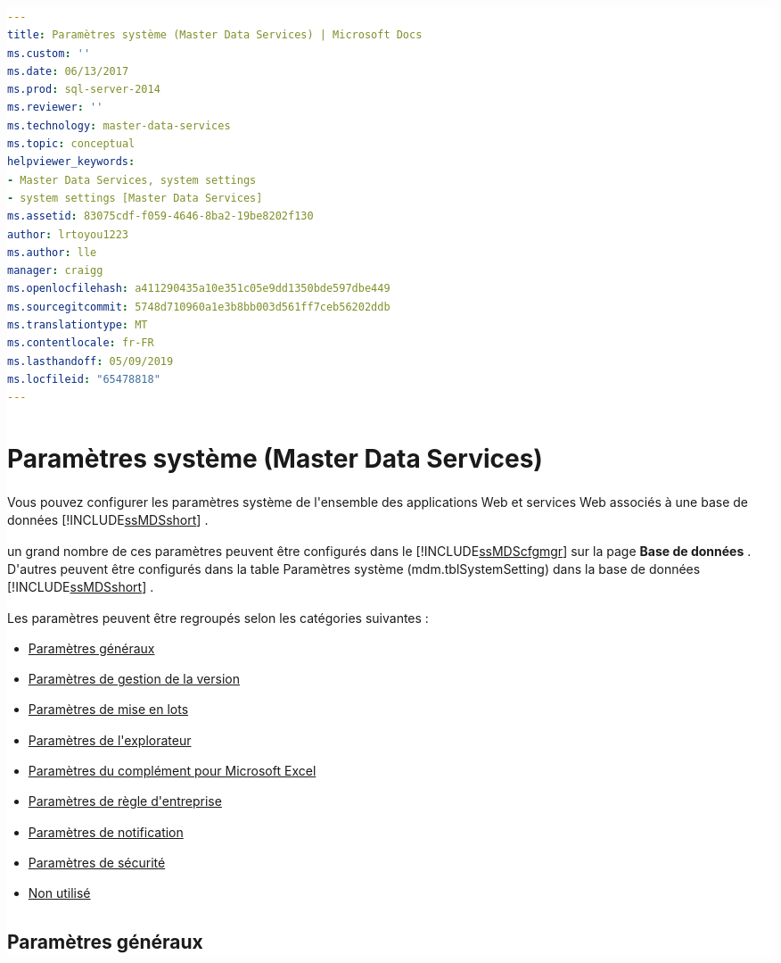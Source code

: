 ```yaml
---
title: Paramètres système (Master Data Services) | Microsoft Docs
ms.custom: ''
ms.date: 06/13/2017
ms.prod: sql-server-2014
ms.reviewer: ''
ms.technology: master-data-services
ms.topic: conceptual
helpviewer_keywords:
- Master Data Services, system settings
- system settings [Master Data Services]
ms.assetid: 83075cdf-f059-4646-8ba2-19be8202f130
author: lrtoyou1223
ms.author: lle
manager: craigg
ms.openlocfilehash: a411290435a10e351c05e9dd1350bde597dbe449
ms.sourcegitcommit: 5748d710960a1e3b8bb003d561ff7ceb56202ddb
ms.translationtype: MT
ms.contentlocale: fr-FR
ms.lasthandoff: 05/09/2019
ms.locfileid: "65478818"
---
```

# <a name="system-settings-master-data-services"></a>Paramètres système (Master Data Services)
  Vous pouvez configurer les paramètres système de l'ensemble des applications Web et services Web associés à une base de données [!INCLUDE[ssMDSshort](../includes/ssmdsshort-md.md)] .  
  
 un grand nombre de ces paramètres peuvent être configurés dans le [!INCLUDE[ssMDScfgmgr](../includes/ssmdscfgmgr-md.md)] sur la page **Base de données** . D'autres peuvent être configurés dans la table Paramètres système (mdm.tblSystemSetting) dans la base de données [!INCLUDE[ssMDSshort](../includes/ssmdsshort-md.md)] .  
  
 Les paramètres peuvent être regroupés selon les catégories suivantes :  
  
-   [Paramètres généraux](#General)  
  
-   [Paramètres de gestion de la version](#Versions)  
  
-   [Paramètres de mise en lots](#Staging)  
  
-   [Paramètres de l'explorateur](#Explorer)  
  
-   [Paramètres du complément pour Microsoft Excel](#xls)  
  
-   [Paramètres de règle d'entreprise](#BusinessRules)  
  
-   [Paramètres de notification](#Notifications)  
  
-   [Paramètres de sécurité](#Security)  
  
-   [Non utilisé](#NotUsed)  
  
##  <a name="General"></a> Paramètres généraux  
  